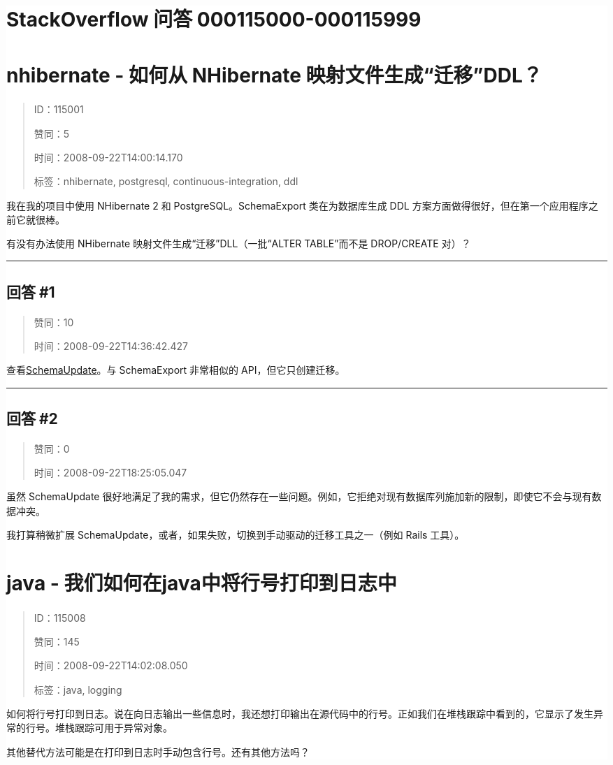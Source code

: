 # StackOverflow 问答 000115000-000115999

# nhibernate - 如何从 NHibernate 映射文件生成“迁移”DDL？

> ID：115001
> 
> 赞同：5
> 
> 时间：2008-09-22T14:00:14.170
> 
> 标签：nhibernate, postgresql, continuous-integration, ddl

我在我的项目中使用 NHibernate 2 和 PostgreSQL。SchemaExport 类在为数据库生成 DDL 方案方面做得很好，但在第一个应用程序之前它就很棒。

有没有办法使用 NHibernate 映射文件生成“迁移”DLL（一批“ALTER TABLE”而不是 DROP/CREATE 对）？

* * *

## 回答 #1

> 赞同：10
> 
> 时间：2008-09-22T14:36:42.427

查看[SchemaUpdate](http://morten.lyhr.dk/2008/03/nhibernates-schemaupdate-feature.html)。与 SchemaExport 非常相似的 API，但它只创建迁移。

* * *

## 回答 #2

> 赞同：0
> 
> 时间：2008-09-22T18:25:05.047

虽然 SchemaUpdate 很好地满足了我的需求，但它仍然存在一些问题。例如，它拒绝对现有数据库列施加新的限制，即使它不会与现有数据冲突。

我打算稍微扩展 SchemaUpdate，或者，如果失败，切换到手动驱动的迁移工具之一（例如 Rails 工具）。

# java - 我们如何在java中将行号打印到日志中

> ID：115008
> 
> 赞同：145
> 
> 时间：2008-09-22T14:02:08.050
> 
> 标签：java, logging

如何将行号打印到日志。说在向日志输出一些信息时，我还想打印输出在源代码中的行号。正如我们在堆栈跟踪中看到的，它显示了发生异常的行号。堆栈跟踪可用于异常对象。

其他替代方法可能是在打印到日志时手动包含行号。还有其他方法吗？
